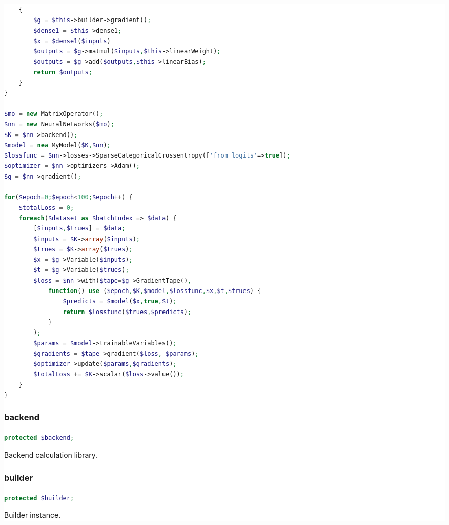 ```php
    {
        $g = $this->builder->gradient();
        $dense1 = $this->dense1;
        $x = $dense1($inputs)
        $outputs = $g->matmul($inputs,$this->linearWeight);
        $outputs = $g->add($outputs,$this->linearBias);
        return $outputs;
    }
}

$mo = new MatrixOperator();
$nn = new NeuralNetworks($mo);
$K = $nn->backend();
$model = new MyModel($K,$nn);
$lossfunc = $nn->losses->SparseCategoricalCrossentropy(['from_logits'=>true]);
$optimizer = $nn->optimizers->Adam();
$g = $nn->gradient();

for($epoch=0;$epoch<100;$epoch++) {
    $totalLoss = 0;
    foreach($dataset as $batchIndex => $data) {
        [$inputs,$trues] = $data;
        $inputs = $K->array($inputs);
        $trues = $K->array($trues);
        $x = $g->Variable($inputs);
        $t = $g->Variable($trues);
        $loss = $nn->with($tape=$g->GradientTape(),
            function() use ($epoch,$K,$model,$lossfunc,$x,$t,$trues) {
                $predicts = $model($x,true,$t);
                return $lossfunc($trues,$predicts);
            }
        );
        $params = $model->trainableVariables();
        $gradients = $tape->gradient($loss, $params);
        $optimizer->update($params,$gradients);
        $totalLoss += $K->scalar($loss->value());
    }
}
```

### backend
```php
protected $backend;
```
Backend calculation library.

### builder
```php
protected $builder;
```
Builder instance.
